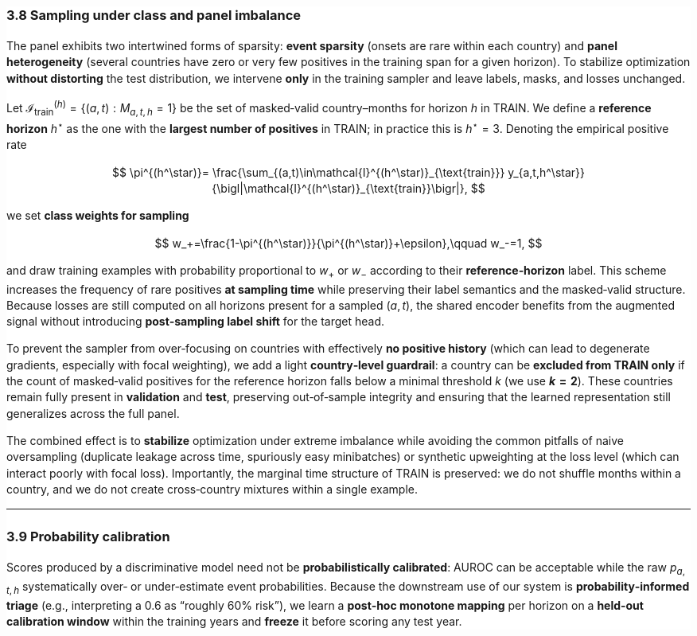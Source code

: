 
### 3.8 Sampling under class and panel imbalance

The panel exhibits two intertwined forms of sparsity: **event sparsity** (onsets are rare within each country) and **panel heterogeneity** (several countries have zero or very few positives in the training span for a given horizon). To stabilize optimization **without distorting** the test distribution, we intervene **only** in the training sampler and leave labels, masks, and losses unchanged.

Let $\mathcal{I}^{(h)}_{\text{train}}=\{(a,t): M_{a,t,h}=1\}$ be the set of masked‑valid country–months for horizon $h$ in TRAIN. We define a **reference horizon** $h^\star$ as the one with the **largest number of positives** in TRAIN; in practice this is $h^\star=3$. Denoting the empirical positive rate

$$
\pi^{(h^\star)}=
\frac{\sum_{(a,t)\in\mathcal{I}^{(h^\star)}_{\text{train}}} y_{a,t,h^\star}}
     {\bigl|\mathcal{I}^{(h^\star)}_{\text{train}}\bigr|},
$$

we set **class weights for sampling**

$$
w_+=\frac{1-\pi^{(h^\star)}}{\pi^{(h^\star)}+\epsilon},\qquad
w_-=1,
$$

and draw training examples with probability proportional to $w_+$ or $w_-$ according to their **reference‑horizon** label. This scheme increases the frequency of rare positives **at sampling time** while preserving their label semantics and the masked‑valid structure. Because losses are still computed on all horizons present for a sampled $(a,t)$, the shared encoder benefits from the augmented signal without introducing **post‑sampling label shift** for the target head.

To prevent the sampler from over‑focusing on countries with effectively **no positive history** (which can lead to degenerate gradients, especially with focal weighting), we add a light **country‑level guardrail**: a country can be **excluded from TRAIN only** if the count of masked‑valid positives for the reference horizon falls below a minimal threshold $k$ (we use **$k=2$**). These countries remain fully present in **validation** and **test**, preserving out‑of‑sample integrity and ensuring that the learned representation still generalizes across the full panel.

The combined effect is to **stabilize** optimization under extreme imbalance while avoiding the common pitfalls of naive oversampling (duplicate leakage across time, spuriously easy minibatches) or synthetic upweighting at the loss level (which can interact poorly with focal loss). Importantly, the marginal time structure of TRAIN is preserved: we do not shuffle months within a country, and we do not create cross‑country mixtures within a single example.

---

### 3.9 Probability calibration

Scores produced by a discriminative model need not be **probabilistically calibrated**: AUROC can be acceptable while the raw $p_{a,t,h}$ systematically over‑ or under‑estimate event probabilities. Because the downstream use of our system is **probability‑informed triage** (e.g., interpreting a 0.6 as “roughly 60% risk”), we learn a **post‑hoc monotone mapping** per horizon on a **held‑out calibration window** within the training years and **freeze** it before scoring any test year.
